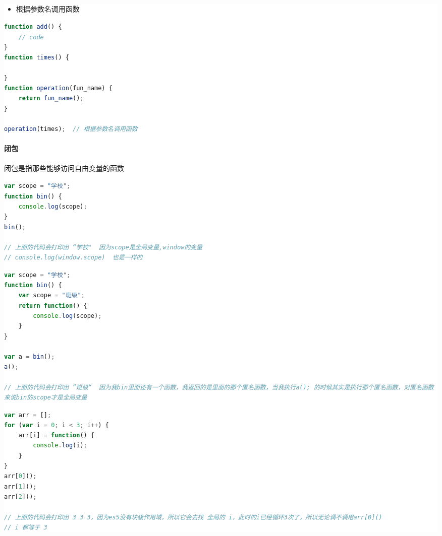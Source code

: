 - 根据参数名调用函数

```javascript
function add() {
    // code
}
function times() {
    
}
function operation(fun_name) {
    return fun_name();
}

operation(times);  // 根据参数名调用函数
```



#### 闭包

闭包是指那些能够访问自由变量的函数

```javascript
var scope = "学校";
function bin() {
    console.log(scope);
}
bin();

// 上面的代码会打印出 “学校"  因为scope是全局变量,window的变量
// console.log(window.scope)  也是一样的
```

```javascript
var scope = "学校";
function bin() {
    var scope = "班级";
    return function() {
        console.log(scope);
    }
}

var a = bin();
a();

// 上面的代码会打印出 ”班级“  因为我bin里面还有一个函数，我返回的是里面的那个匿名函数，当我执行a(); 的时候其实是执行那个匿名函数，对匿名函数来说bin的scope才是全局变量
```

```javascript
var arr = [];
for (var i = 0; i < 3; i++) {
    arr[i] = function() {
        console.log(i);
    }
}
arr[0]();
arr[1]();
arr[2]();

// 上面的代码会打印出 3 3 3，因为es5没有块级作用域，所以它会去找 全局的 i，此时的i已经循环3次了，所以无论调不调用arr[0]()
// i 都等于 3
```
